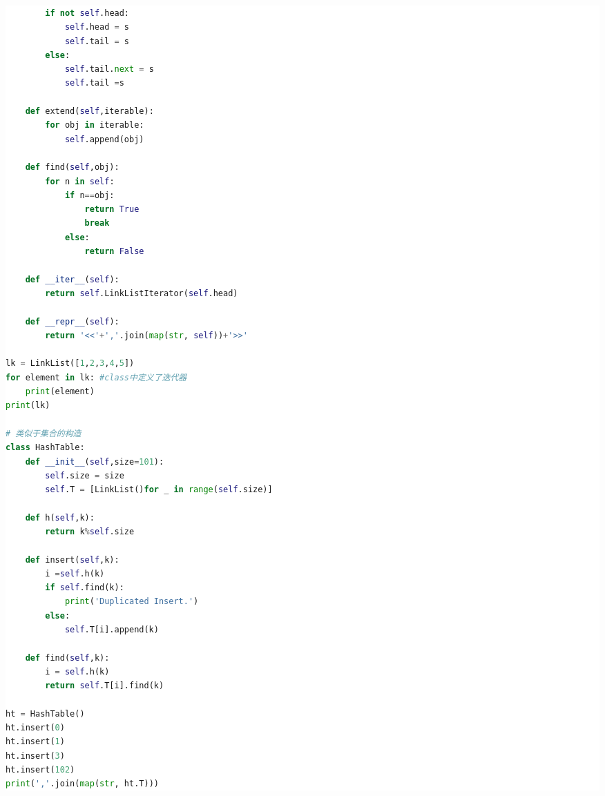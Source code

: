 ```python
        if not self.head:
            self.head = s
            self.tail = s
        else:
            self.tail.next = s
            self.tail =s
    
    def extend(self,iterable):
        for obj in iterable:
            self.append(obj)
    
    def find(self,obj):
        for n in self:
            if n==obj:
                return True
                break
            else:
                return False
    
    def __iter__(self):
        return self.LinkListIterator(self.head)
    
    def __repr__(self):
        return '<<'+','.join(map(str, self))+'>>'

lk = LinkList([1,2,3,4,5])
for element in lk: #class中定义了迭代器
    print(element)
print(lk)

# 类似于集合的构造
class HashTable:
    def __init__(self,size=101):
        self.size = size
        self.T = [LinkList()for _ in range(self.size)]
    
    def h(self,k):
        return k%self.size
    
    def insert(self,k):
        i =self.h(k)
        if self.find(k):
            print('Duplicated Insert.')
        else:
            self.T[i].append(k)
    
    def find(self,k):
        i = self.h(k)
        return self.T[i].find(k)

ht = HashTable()
ht.insert(0)
ht.insert(1)
ht.insert(3)
ht.insert(102)
print(','.join(map(str, ht.T)))
```
